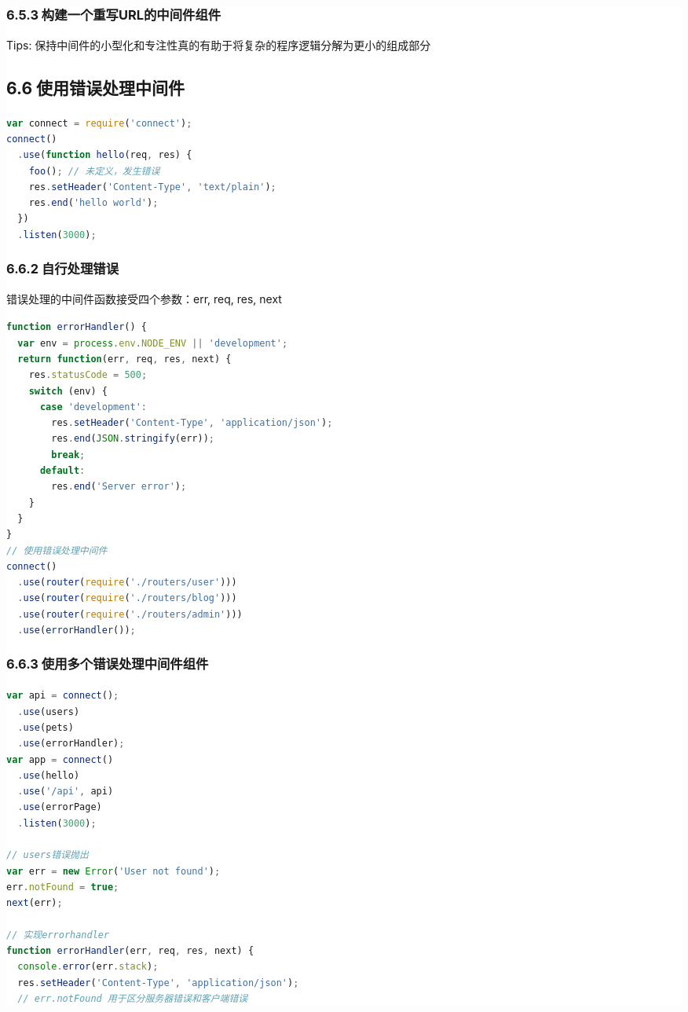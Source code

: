 ### 6.5.3 构建一个重写URL的中间件组件
Tips:
保持中间件的小型化和专注性真的有助于将复杂的程序逻辑分解为更小的组成部分

## 6.6 使用错误处理中间件
``` js
var connect = require('connect');
connect()
  .use(function hello(req, res) {
    foo(); // 未定义，发生错误
    res.setHeader('Content-Type', 'text/plain');
    res.end('hello world');
  })
  .listen(3000);
```

### 6.6.2 自行处理错误
错误处理的中间件函数接受四个参数：err, req, res, next
``` js
function errorHandler() {
  var env = process.env.NODE_ENV || 'development';
  return function(err, req, res, next) {
    res.statusCode = 500;
    switch (env) {
      case 'development':
        res.setHeader('Content-Type', 'application/json');
        res.end(JSON.stringify(err));
        break;
      default:
        res.end('Server error');
    }
  }
}
// 使用错误处理中间件
connect()
  .use(router(require('./routers/user')))
  .use(router(require('./routers/blog')))
  .use(router(require('./routers/admin')))
  .use(errorHandler());
```

### 6.6.3 使用多个错误处理中间件组件
``` js
var api = connect();
  .use(users)
  .use(pets)
  .use(errorHandler);
var app = connect()
  .use(hello)
  .use('/api', api)
  .use(errorPage)
  .listen(3000);

// users错误抛出
var err = new Error('User not found');
err.notFound = true;
next(err);

// 实现errorhandler
function errorHandler(err, req, res, next) {
  console.error(err.stack);
  res.setHeader('Content-Type', 'application/json');
  // err.notFound 用于区分服务器错误和客户端错误
```